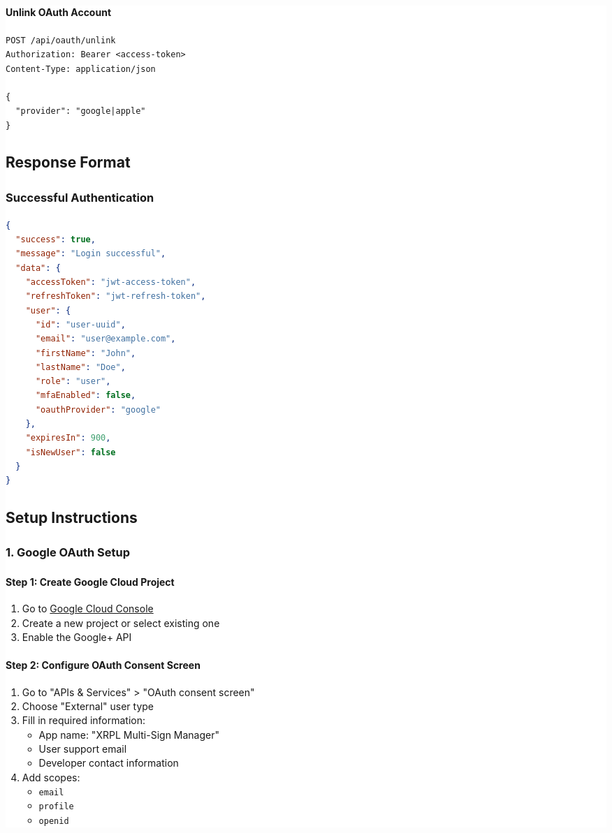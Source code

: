 #### Unlink OAuth Account
```http
POST /api/oauth/unlink
Authorization: Bearer <access-token>
Content-Type: application/json

{
  "provider": "google|apple"
}
```

## Response Format

### Successful Authentication
```json
{
  "success": true,
  "message": "Login successful",
  "data": {
    "accessToken": "jwt-access-token",
    "refreshToken": "jwt-refresh-token",
    "user": {
      "id": "user-uuid",
      "email": "user@example.com",
      "firstName": "John",
      "lastName": "Doe",
      "role": "user",
      "mfaEnabled": false,
      "oauthProvider": "google"
    },
    "expiresIn": 900,
    "isNewUser": false
  }
}
```

## Setup Instructions

### 1. Google OAuth Setup

#### Step 1: Create Google Cloud Project
1. Go to [Google Cloud Console](https://console.cloud.google.com/)
2. Create a new project or select existing one
3. Enable the Google+ API

#### Step 2: Configure OAuth Consent Screen
1. Go to "APIs & Services" > "OAuth consent screen"
2. Choose "External" user type
3. Fill in required information:
   - App name: "XRPL Multi-Sign Manager"
   - User support email
   - Developer contact information
4. Add scopes:
   - `email`
   - `profile`
   - `openid`
